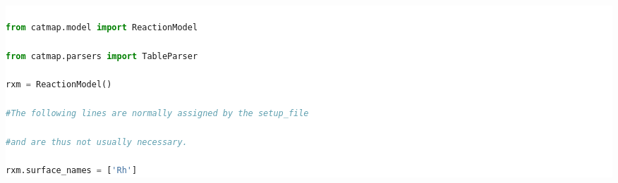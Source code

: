 ```python
                                                                                                                                                                                                                                                                                                                                                                                                                                                                                                                                                                                                                                                                                                                                                                                                                                                                                                                                        from catmap.model import ReactionModel
                                                                                                                                                                                                                                                                                                                                                                                                                                                                                                                                                                                                                                                                                                                                                                                                                                                                                                                                        from catmap.parsers import TableParser
                                                                                                                                                                                                                                                                                                                                                                                                                                                                                                                                                                                                                                                                                                                                                                                                                                                                                                                                        rxm = ReactionModel()
                                                                                                                                                                                                                                                                                                                                                                                                                                                                                                                                                                                                                                                                                                                                                                                                                                                                                                                                        #The following lines are normally assigned by the setup_file
                                                                                                                                                                                                                                                                                                                                                                                                                                                                                                                                                                                                                                                                                                                                                                                                                                                                                                                                        #and are thus not usually necessary.
                                                                                                                                                                                                                                                                                                                                                                                                                                                                                                                                                                                                                                                                                                                                                                                                                                                                                                                                        rxm.surface_names = ['Rh'] 
```